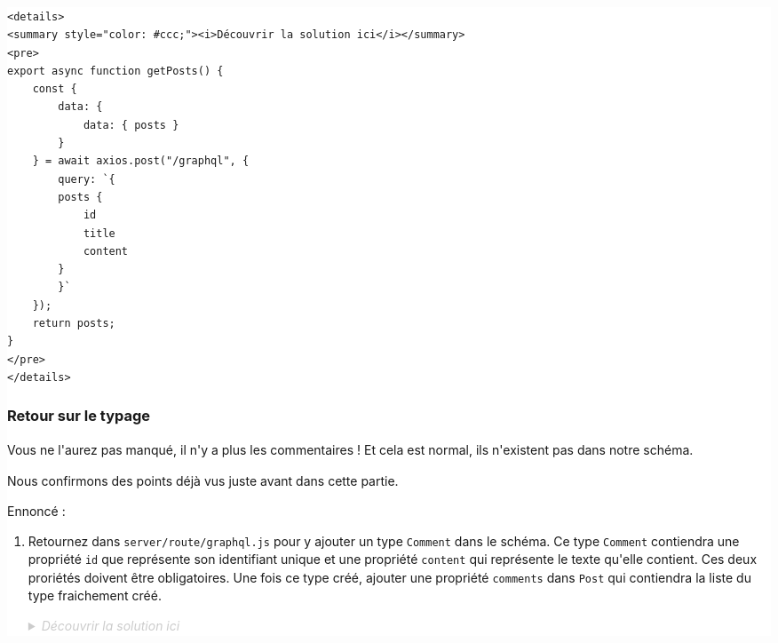     <details>
    <summary style="color: #ccc;"><i>Découvrir la solution ici</i></summary>
    <pre>
    export async function getPosts() {
        const {
            data: {
                data: { posts }
            }
        } = await axios.post("/graphql", {
            query: `{
            posts {
                id
                title
                content
            }
            }`
        });
        return posts;
    }
    </pre>
    </details>

### Retour sur le typage

Vous ne l'aurez pas manqué, il n'y a plus les commentaires ! Et cela est normal, ils n'existent pas dans notre schéma.

Nous confirmons des points déjà vus juste avant dans cette partie.

Ennoncé :

1.  Retournez dans `server/route/graphql.js` pour y ajouter un type `Comment` dans le schéma. Ce type `Comment` contiendra une propriété `id` que représente son identifiant unique et une propriété `content` qui représente le texte qu'elle contient. Ces deux proriétés doivent être obligatoires. Une fois ce type créé, ajouter une propriété `comments` dans `Post` qui contiendra la liste du type fraichement créé.

    <details>
    <summary style="color: #ccc;"><i>Découvrir la solution ici</i></summary>
    <pre>
    // ...
    const schema = buildSchema(`
    type Post {
      id: ID!
      title: String!
      content: String!
      comments: [Comment]!
    }
    type Comment {
      id: ID!
      content: String!
    }
    type Query {
      posts: [Post]
    }
    `);
    // ...
    </pre>
    </details>
